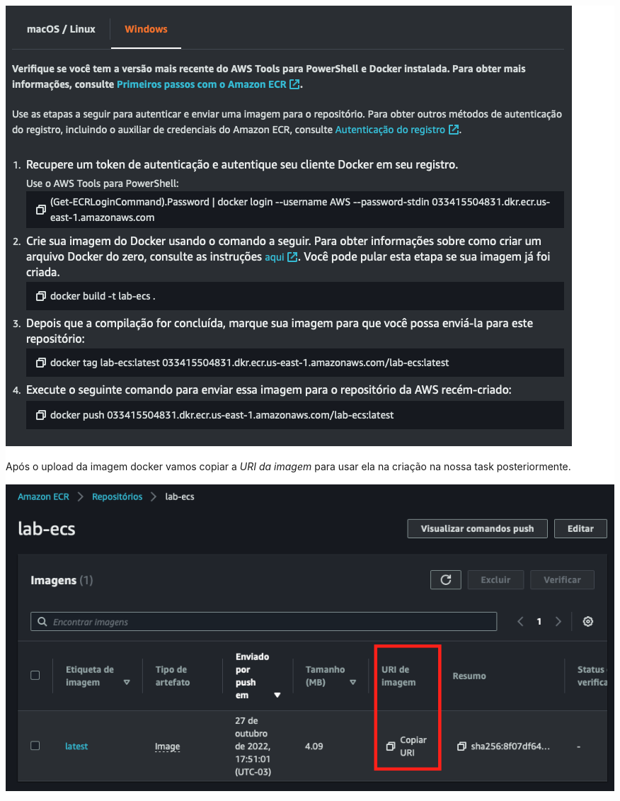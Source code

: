 ![ECS_08](./assets/tela_08.png)


Após o upload da imagem docker vamos copiar a *URI da imagem* para usar ela na criação na nossa task posteriormente.


![ECS_09](./assets/tela_09.png)
